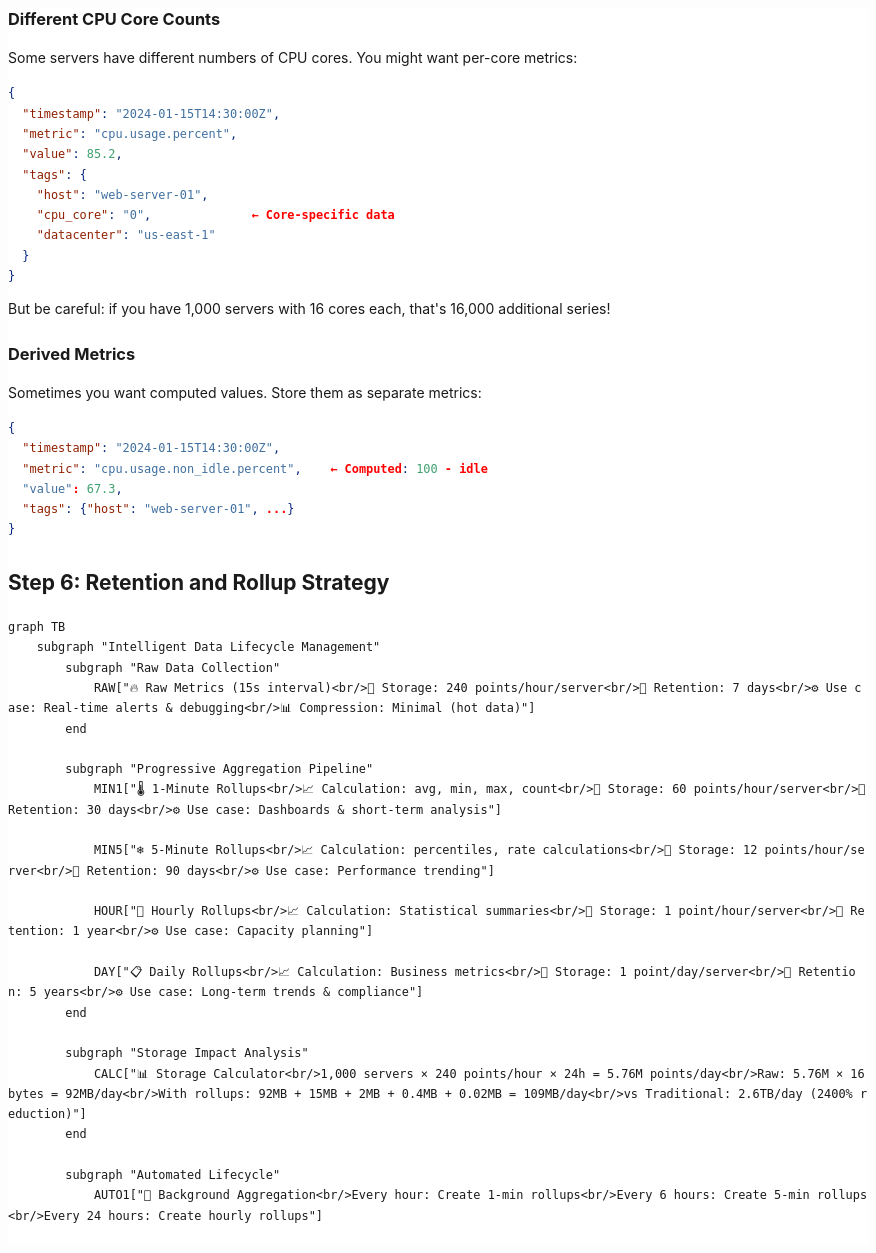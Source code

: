 ### Different CPU Core Counts
Some servers have different numbers of CPU cores. You might want per-core metrics:

```json
{
  "timestamp": "2024-01-15T14:30:00Z",
  "metric": "cpu.usage.percent",
  "value": 85.2,
  "tags": {
    "host": "web-server-01",
    "cpu_core": "0",              ← Core-specific data
    "datacenter": "us-east-1"
  }
}
```

But be careful: if you have 1,000 servers with 16 cores each, that's 16,000 additional series!

### Derived Metrics
Sometimes you want computed values. Store them as separate metrics:

```json
{
  "timestamp": "2024-01-15T14:30:00Z", 
  "metric": "cpu.usage.non_idle.percent",    ← Computed: 100 - idle
  "value": 67.3,
  "tags": {"host": "web-server-01", ...}
}
```

## Step 6: Retention and Rollup Strategy

```mermaid
graph TB
    subgraph "Intelligent Data Lifecycle Management"
        subgraph "Raw Data Collection"
            RAW["🔥 Raw Metrics (15s interval)<br/>💾 Storage: 240 points/hour/server<br/>📅 Retention: 7 days<br/>⚙️ Use case: Real-time alerts & debugging<br/>📊 Compression: Minimal (hot data)"]
        end
        
        subgraph "Progressive Aggregation Pipeline"
            MIN1["🌡️ 1-Minute Rollups<br/>📈 Calculation: avg, min, max, count<br/>💾 Storage: 60 points/hour/server<br/>📅 Retention: 30 days<br/>⚙️ Use case: Dashboards & short-term analysis"]
            
            MIN5["❄️ 5-Minute Rollups<br/>📈 Calculation: percentiles, rate calculations<br/>💾 Storage: 12 points/hour/server<br/>📅 Retention: 90 days<br/>⚙️ Use case: Performance trending"]
            
            HOUR["🧊 Hourly Rollups<br/>📈 Calculation: Statistical summaries<br/>💾 Storage: 1 point/hour/server<br/>📅 Retention: 1 year<br/>⚙️ Use case: Capacity planning"]
            
            DAY["📋 Daily Rollups<br/>📈 Calculation: Business metrics<br/>💾 Storage: 1 point/day/server<br/>📅 Retention: 5 years<br/>⚙️ Use case: Long-term trends & compliance"]
        end
        
        subgraph "Storage Impact Analysis"
            CALC["📊 Storage Calculator<br/>1,000 servers × 240 points/hour × 24h = 5.76M points/day<br/>Raw: 5.76M × 16 bytes = 92MB/day<br/>With rollups: 92MB + 15MB + 2MB + 0.4MB + 0.02MB = 109MB/day<br/>vs Traditional: 2.6TB/day (2400% reduction)"]
        end
        
        subgraph "Automated Lifecycle"
            AUTO1["🔄 Background Aggregation<br/>Every hour: Create 1-min rollups<br/>Every 6 hours: Create 5-min rollups<br/>Every 24 hours: Create hourly rollups"]
            
```